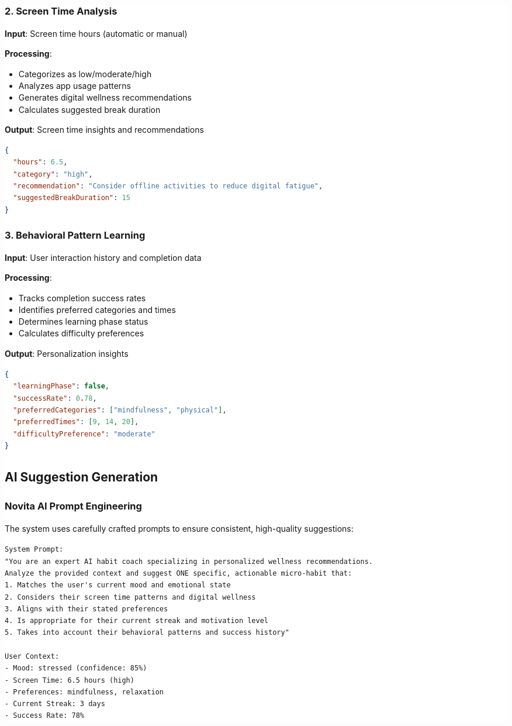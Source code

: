 ### 2. Screen Time Analysis

**Input**: Screen time hours (automatic or manual)

**Processing**:
- Categorizes as low/moderate/high
- Analyzes app usage patterns
- Generates digital wellness recommendations
- Calculates suggested break duration

**Output**: Screen time insights and recommendations

```json
{
  "hours": 6.5,
  "category": "high",
  "recommendation": "Consider offline activities to reduce digital fatigue",
  "suggestedBreakDuration": 15
}
```

### 3. Behavioral Pattern Learning

**Input**: User interaction history and completion data

**Processing**:
- Tracks completion success rates
- Identifies preferred categories and times
- Determines learning phase status
- Calculates difficulty preferences

**Output**: Personalization insights

```json
{
  "learningPhase": false,
  "successRate": 0.78,
  "preferredCategories": ["mindfulness", "physical"],
  "preferredTimes": [9, 14, 20],
  "difficultyPreference": "moderate"
}
```

## AI Suggestion Generation

### Novita AI Prompt Engineering

The system uses carefully crafted prompts to ensure consistent, high-quality suggestions:

```
System Prompt:
"You are an expert AI habit coach specializing in personalized wellness recommendations.
Analyze the provided context and suggest ONE specific, actionable micro-habit that:
1. Matches the user's current mood and emotional state
2. Considers their screen time patterns and digital wellness
3. Aligns with their stated preferences
4. Is appropriate for their current streak and motivation level
5. Takes into account their behavioral patterns and success history"

User Context:
- Mood: stressed (confidence: 85%)
- Screen Time: 6.5 hours (high)
- Preferences: mindfulness, relaxation
- Current Streak: 3 days
- Success Rate: 78%
```
